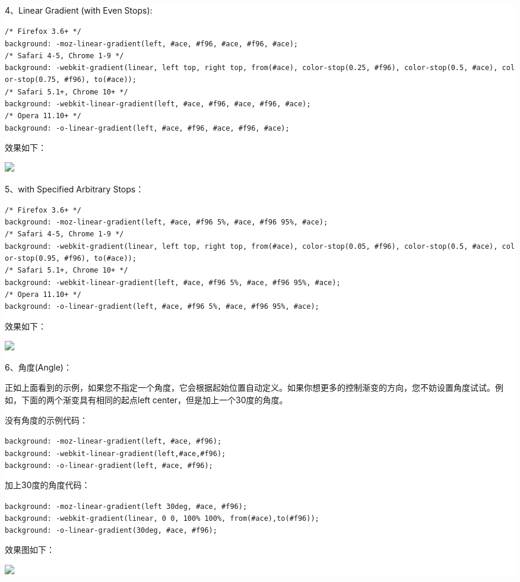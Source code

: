 
4、Linear Gradient (with Even Stops):

	/* Firefox 3.6+ */
	background: -moz-linear-gradient(left, #ace, #f96, #ace, #f96, #ace);
	/* Safari 4-5, Chrome 1-9 */
	background: -webkit-gradient(linear, left top, right top, from(#ace), color-stop(0.25, #f96), color-stop(0.5, #ace), color-stop(0.75, #f96), to(#ace));
	/* Safari 5.1+, Chrome 10+ */
	background: -webkit-linear-gradient(left, #ace, #f96, #ace, #f96, #ace);
	/* Opera 11.10+ */
	background: -o-linear-gradient(left, #ace, #f96, #ace, #f96, #ace);


效果如下：

![](../img/uploads/2012/08/gradient6.png)


5、with Specified Arbitrary Stops：

	/* Firefox 3.6+ */
	background: -moz-linear-gradient(left, #ace, #f96 5%, #ace, #f96 95%, #ace);
	/* Safari 4-5, Chrome 1-9 */
	background: -webkit-gradient(linear, left top, right top, from(#ace), color-stop(0.05, #f96), color-stop(0.5, #ace), color-stop(0.95, #f96), to(#ace));
	/* Safari 5.1+, Chrome 10+ */
	background: -webkit-linear-gradient(left, #ace, #f96 5%, #ace, #f96 95%, #ace);
	/* Opera 11.10+ */
	background: -o-linear-gradient(left, #ace, #f96 5%, #ace, #f96 95%, #ace);


效果如下：

![](../img/uploads/2012/08/gradient7.png)


6、角度(Angle)：

正如上面看到的示例，如果您不指定一个角度，它会根据起始位置自动定义。如果你想更多的控制渐变的方向，您不妨设置角度试试。例如，下面的两个渐变具有相同的起点left center，但是加上一个30度的角度。

没有角度的示例代码：

	background: -moz-linear-gradient(left, #ace, #f96);
	background: -webkit-linear-gradient(left,#ace,#f96);
	background: -o-linear-gradient(left, #ace, #f96);


加上30度的角度代码：

	background: -moz-linear-gradient(left 30deg, #ace, #f96);
	background: -webkit-gradient(linear, 0 0, 100% 100%, from(#ace),to(#f96));
	background: -o-linear-gradient(30deg, #ace, #f96);


效果图如下：

![](../img/uploads/2012/08/gradient8.png)
